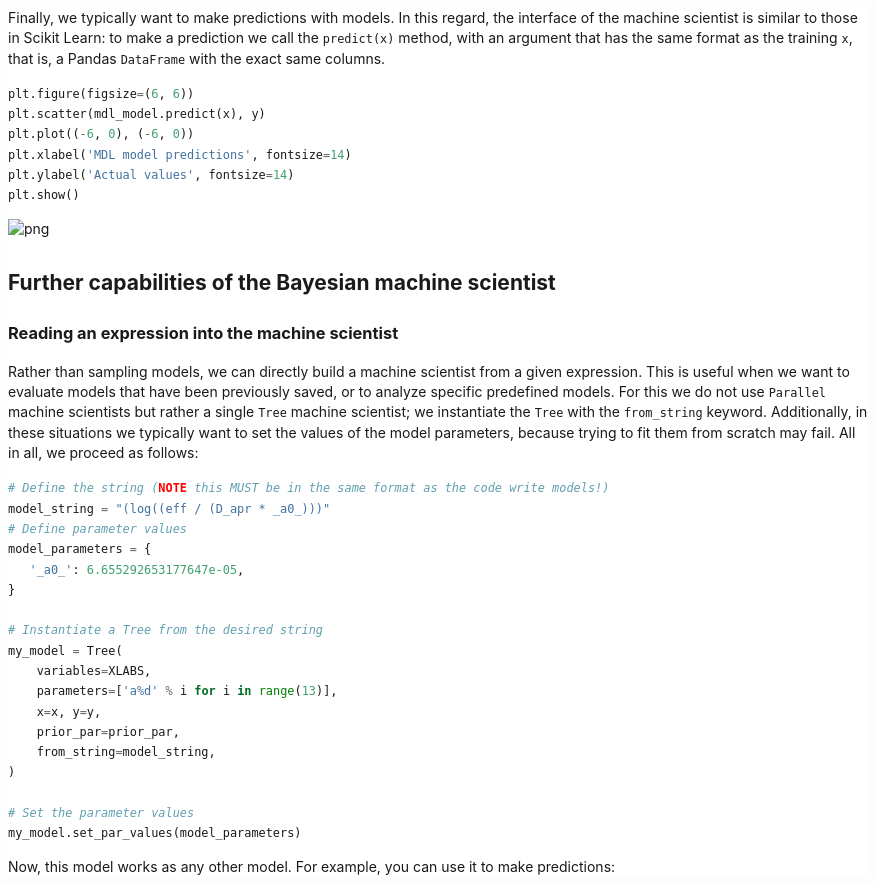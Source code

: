 Finally, we typically want to make predictions with models. In this regard, the interface of the machine scientist is similar to those in Scikit Learn: to make a prediction we call the `predict(x)` method, with an argument that has the same format as the training `x`, that is, a Pandas `DataFrame` with the exact same columns.


```python
plt.figure(figsize=(6, 6))
plt.scatter(mdl_model.predict(x), y)
plt.plot((-6, 0), (-6, 0))
plt.xlabel('MDL model predictions', fontsize=14)
plt.ylabel('Actual values', fontsize=14)
plt.show()
```


    
![png](https://bitbucket.org/rguimera/machine-scientist/raw/1499d134ea5655db08c7750f605094c0be8aca52/Images/output_20_0.png)
    


## Further capabilities of the Bayesian machine scientist

### Reading an expression into the machine scientist

Rather than sampling models, we can directly build a machine scientist from a given expression. This is useful when we want to evaluate models that have been previously saved, or to analyze specific predefined models. For this we do not use `Parallel` machine scientists but rather a single `Tree` machine scientist; we instantiate the `Tree` with the `from_string` keyword. Additionally, in these situations we typically want to set the values of the model parameters, because trying to fit them from scratch may fail. All in all, we proceed as follows:


```python
# Define the string (NOTE this MUST be in the same format as the code write models!)
model_string = "(log((eff / (D_apr * _a0_)))"
# Define parameter values
model_parameters = {
   '_a0_': 6.655292653177647e-05,
}

# Instantiate a Tree from the desired string
my_model = Tree(
    variables=XLABS,
    parameters=['a%d' % i for i in range(13)],
    x=x, y=y,
    prior_par=prior_par,
    from_string=model_string,
)

# Set the parameter values
my_model.set_par_values(model_parameters)
```

Now, this model works as any other model. For example, you can use it to make predictions:
